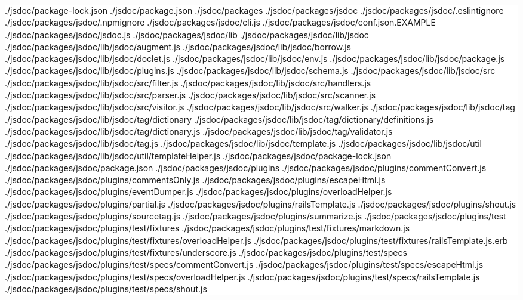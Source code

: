 







./jsdoc/package-lock.json
./jsdoc/package.json
./jsdoc/packages
./jsdoc/packages/jsdoc
./jsdoc/packages/jsdoc/.eslintignore
./jsdoc/packages/jsdoc/.npmignore
./jsdoc/packages/jsdoc/cli.js
./jsdoc/packages/jsdoc/conf.json.EXAMPLE
./jsdoc/packages/jsdoc/jsdoc.js
./jsdoc/packages/jsdoc/lib
./jsdoc/packages/jsdoc/lib/jsdoc
./jsdoc/packages/jsdoc/lib/jsdoc/augment.js
./jsdoc/packages/jsdoc/lib/jsdoc/borrow.js
./jsdoc/packages/jsdoc/lib/jsdoc/doclet.js
./jsdoc/packages/jsdoc/lib/jsdoc/env.js
./jsdoc/packages/jsdoc/lib/jsdoc/package.js
./jsdoc/packages/jsdoc/lib/jsdoc/plugins.js
./jsdoc/packages/jsdoc/lib/jsdoc/schema.js
./jsdoc/packages/jsdoc/lib/jsdoc/src
./jsdoc/packages/jsdoc/lib/jsdoc/src/filter.js
./jsdoc/packages/jsdoc/lib/jsdoc/src/handlers.js
./jsdoc/packages/jsdoc/lib/jsdoc/src/parser.js
./jsdoc/packages/jsdoc/lib/jsdoc/src/scanner.js
./jsdoc/packages/jsdoc/lib/jsdoc/src/visitor.js
./jsdoc/packages/jsdoc/lib/jsdoc/src/walker.js
./jsdoc/packages/jsdoc/lib/jsdoc/tag
./jsdoc/packages/jsdoc/lib/jsdoc/tag/dictionary
./jsdoc/packages/jsdoc/lib/jsdoc/tag/dictionary/definitions.js
./jsdoc/packages/jsdoc/lib/jsdoc/tag/dictionary.js
./jsdoc/packages/jsdoc/lib/jsdoc/tag/validator.js
./jsdoc/packages/jsdoc/lib/jsdoc/tag.js
./jsdoc/packages/jsdoc/lib/jsdoc/template.js
./jsdoc/packages/jsdoc/lib/jsdoc/util
./jsdoc/packages/jsdoc/lib/jsdoc/util/templateHelper.js
./jsdoc/packages/jsdoc/package-lock.json
./jsdoc/packages/jsdoc/package.json
./jsdoc/packages/jsdoc/plugins
./jsdoc/packages/jsdoc/plugins/commentConvert.js
./jsdoc/packages/jsdoc/plugins/commentsOnly.js
./jsdoc/packages/jsdoc/plugins/escapeHtml.js
./jsdoc/packages/jsdoc/plugins/eventDumper.js
./jsdoc/packages/jsdoc/plugins/overloadHelper.js
./jsdoc/packages/jsdoc/plugins/partial.js
./jsdoc/packages/jsdoc/plugins/railsTemplate.js
./jsdoc/packages/jsdoc/plugins/shout.js
./jsdoc/packages/jsdoc/plugins/sourcetag.js
./jsdoc/packages/jsdoc/plugins/summarize.js
./jsdoc/packages/jsdoc/plugins/test
./jsdoc/packages/jsdoc/plugins/test/fixtures
./jsdoc/packages/jsdoc/plugins/test/fixtures/markdown.js
./jsdoc/packages/jsdoc/plugins/test/fixtures/overloadHelper.js
./jsdoc/packages/jsdoc/plugins/test/fixtures/railsTemplate.js.erb
./jsdoc/packages/jsdoc/plugins/test/fixtures/underscore.js
./jsdoc/packages/jsdoc/plugins/test/specs
./jsdoc/packages/jsdoc/plugins/test/specs/commentConvert.js
./jsdoc/packages/jsdoc/plugins/test/specs/escapeHtml.js
./jsdoc/packages/jsdoc/plugins/test/specs/overloadHelper.js
./jsdoc/packages/jsdoc/plugins/test/specs/railsTemplate.js
./jsdoc/packages/jsdoc/plugins/test/specs/shout.js